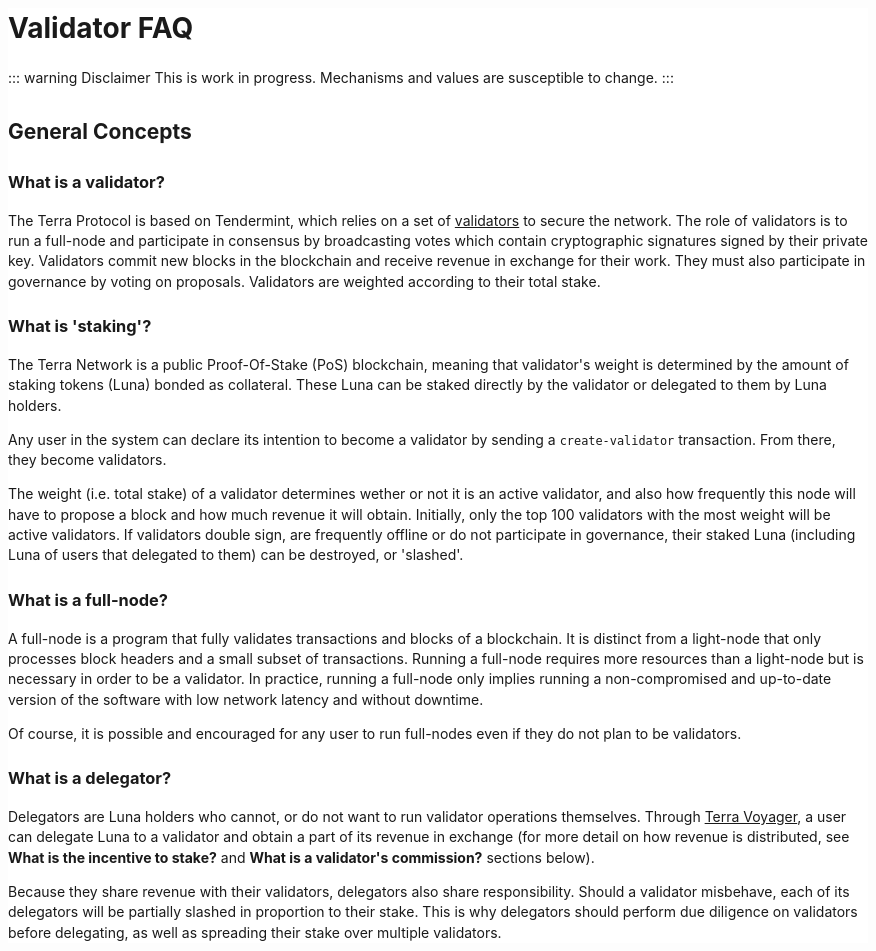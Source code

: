 # Validator FAQ

::: warning Disclaimer
This is work in progress. Mechanisms and values are susceptible to change.
:::

## General Concepts

### What is a validator?

The Terra Protocol is based on Tendermint, which relies on a set of [validators](./overview.md) to secure the network. The role of validators is to run a full-node and participate in consensus by broadcasting votes which contain cryptographic signatures signed by their private key. Validators commit new blocks in the blockchain and receive revenue in exchange for their work. They must also participate in governance by voting on proposals. Validators are weighted according to their total stake.

### What is 'staking'?

The Terra Network is a public Proof-Of-Stake (PoS) blockchain, meaning that validator's weight is determined by the amount of staking tokens (Luna) bonded as collateral. These Luna can be staked directly by the validator or delegated to them by Luna holders.

Any user in the system can declare its intention to become a validator by sending a `create-validator` transaction. From there, they become validators.

The weight (i.e. total stake) of a validator determines wether or not it is an active validator, and also how frequently this node will have to propose a block and how much revenue it will obtain. Initially, only the top 100 validators with the most weight will be active validators. If validators double sign, are frequently offline or do not participate in governance, their staked Luna (including Luna of users that delegated to them) can be destroyed, or 'slashed'.

### What is a full-node?

A full-node is a program that fully validates transactions and blocks of a blockchain. It is distinct from a light-node that only processes block headers and a small subset of transactions. Running a full-node requires more resources than a light-node but is necessary in order to be a validator. In practice, running a full-node only implies running a non-compromised and up-to-date version of the software with low network latency and without downtime.

Of course, it is possible and encouraged for any user to run full-nodes even if they do not plan to be validators.

### What is a delegator?

Delegators are Luna holders who cannot, or do not want to run validator operations themselves. Through [Terra Voyager](/getting-started/voyager.md), a user can delegate Luna to a validator and obtain a part of its revenue in exchange (for more detail on how revenue is distributed, see **What is the incentive to stake?** and **What is a validator's commission?** sections below).

Because they share revenue with their validators, delegators also share responsibility. Should a validator misbehave, each of its delegators will be partially slashed in proportion to their stake. This is why delegators should perform due diligence on validators before delegating, as well as spreading their stake over multiple validators.
